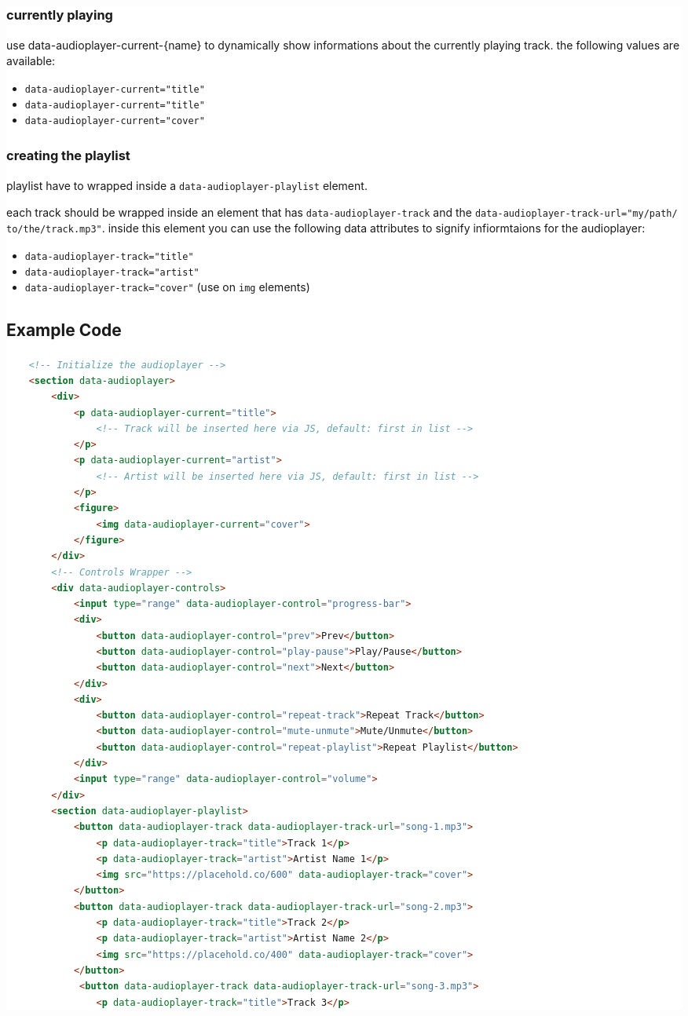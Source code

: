 ### currently playing

use data-audioplayer-current-{name} to dynamically show informations about the currently playing track.
the following values are available:
- `data-audioplayer-current="title"`
- `data-audioplayer-current="title"`
- `data-audioplayer-current="cover"`

### creating the playlist

playlist have to wrapped inside a `data-audioplayer-playlist` element.

each track should be wrapped inside an element that has `data-audioplayer-track` and the `data-audioplayer-track-url="my/path/to/the/track.mp3"`. inside this element you can use the following data attributes to signify infiormtaions for the audioplayer:
- `data-audioplayer-track="title"`
- `data-audioplayer-track="artist"`
- `data-audioplayer-track="cover"` (use on `img` elements)

## Example Code
 
```html
    <!-- Initialize the audioplayer -->
    <section data-audioplayer>
        <div>
            <p data-audioplayer-current="title">
                <!-- Track will be inserted here via JS, default: first in list -->
            </p>
            <p data-audioplayer-current="artist">
                <!-- Artist will be inserted here via JS, default: first in list -->
            </p>
            <figure>
                <img data-audioplayer-current="cover">
            </figure>
        </div>
        <!-- Controls Wrapper -->
        <div data-audioplayer-controls>
            <input type="range" data-audioplayer-control="progress-bar">
            <div>
                <button data-audioplayer-control="prev">Prev</button>
                <button data-audioplayer-control="play-pause">Play/Pause</button>
                <button data-audioplayer-control="next">Next</button>
            </div>
            <div>
                <button data-audioplayer-control="repeat-track">Repeat Track</button>
                <button data-audioplayer-control="mute-unmute">Mute/Unmute</button>
                <button data-audioplayer-control="repeat-playlist">Repeat Playlist</button>
            </div>
            <input type="range" data-audioplayer-control="volume">
        </div>
        <section data-audioplayer-playlist>
            <button data-audioplayer-track data-audioplayer-track-url="song-1.mp3">
                <p data-audioplayer-track="title">Track 1</p>
                <p data-audioplayer-track="artist">Artist Name 1</p>
                <img src="https://placehold.co/600" data-audioplayer-track="cover">
            </button>
            <button data-audioplayer-track data-audioplayer-track-url="song-2.mp3">
                <p data-audioplayer-track="title">Track 2</p>
                <p data-audioplayer-track="artist">Artist Name 2</p>
                <img src="https://placehold.co/400" data-audioplayer-track="cover">
            </button>
             <button data-audioplayer-track data-audioplayer-track-url="song-3.mp3">
                <p data-audioplayer-track="title">Track 3</p>
```